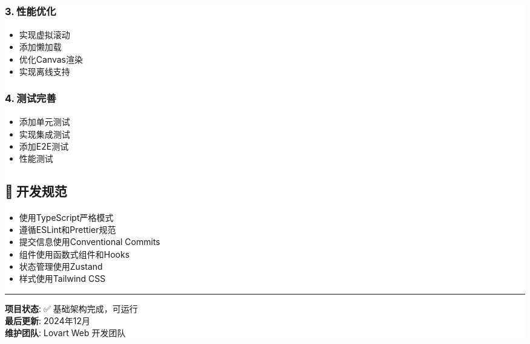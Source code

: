 ### 3. 性能优化
- 实现虚拟滚动
- 添加懒加载
- 优化Canvas渲染
- 实现离线支持

### 4. 测试完善
- 添加单元测试
- 实现集成测试
- 添加E2E测试
- 性能测试

## 📝 开发规范

- 使用TypeScript严格模式
- 遵循ESLint和Prettier规范
- 提交信息使用Conventional Commits
- 组件使用函数式组件和Hooks
- 状态管理使用Zustand
- 样式使用Tailwind CSS

---

**项目状态**: ✅ 基础架构完成，可运行  
**最后更新**: 2024年12月  
**维护团队**: Lovart Web 开发团队
